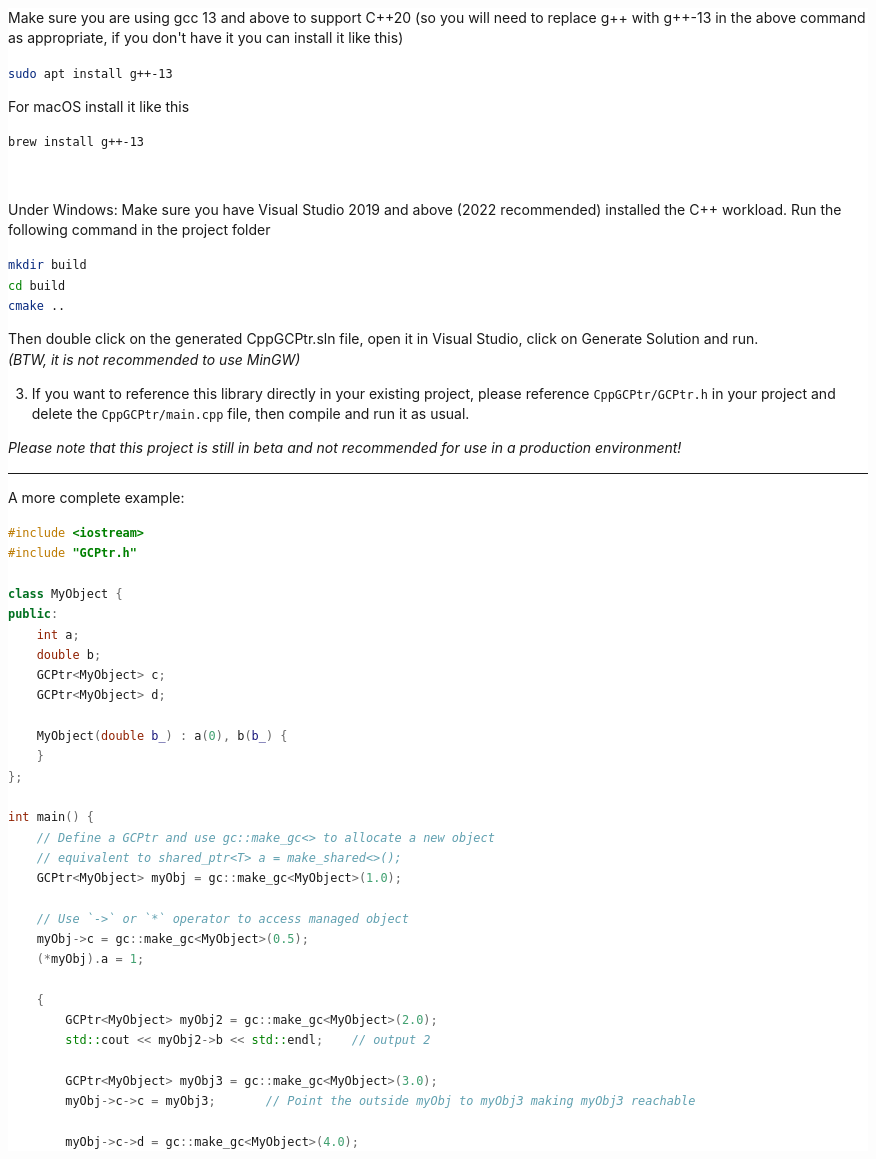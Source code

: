 Make sure you are using gcc 13 and above to support C++20 (so you will need to replace g++ with g++-13 in the above command as appropriate, if you don't have it you can install it like this)

```bash
sudo apt install g++-13
```

For macOS install it like this

```bash
brew install g++-13
```

<br/>

Under Windows: Make sure you have Visual Studio 2019 and above (2022 recommended) installed the C++ workload. Run the following command in the project folder

```bash
mkdir build
cd build
cmake ..
```

Then double click on the generated CppGCPtr.sln file, open it in Visual Studio, click on Generate Solution and run.<br/>*(BTW, it is not recommended to use MinGW)*

3. If you want to reference this library directly in your existing project, please reference `CppGCPtr/GCPtr.h` in your project and delete the `CppGCPtr/main.cpp` file, then compile and run it as usual.

*Please note that this project is still in beta and not recommended for use in a production environment!*

---

A more complete example:

```cpp
#include <iostream>
#include "GCPtr.h"

class MyObject {
public:
	int a;
	double b;
	GCPtr<MyObject> c;
	GCPtr<MyObject> d;

	MyObject(double b_) : a(0), b(b_) {
	}
};

int main() {
	// Define a GCPtr and use gc::make_gc<> to allocate a new object
	// equivalent to shared_ptr<T> a = make_shared<>();
	GCPtr<MyObject> myObj = gc::make_gc<MyObject>(1.0);
	
	// Use `->` or `*` operator to access managed object
	myObj->c = gc::make_gc<MyObject>(0.5);
	(*myObj).a = 1;

	{
		GCPtr<MyObject> myObj2 = gc::make_gc<MyObject>(2.0);
		std::cout << myObj2->b << std::endl;	// output 2
		
		GCPtr<MyObject> myObj3 = gc::make_gc<MyObject>(3.0);
		myObj->c->c = myObj3;		// Point the outside myObj to myObj3 making myObj3 reachable
		
		myObj->c->d = gc::make_gc<MyObject>(4.0);
```